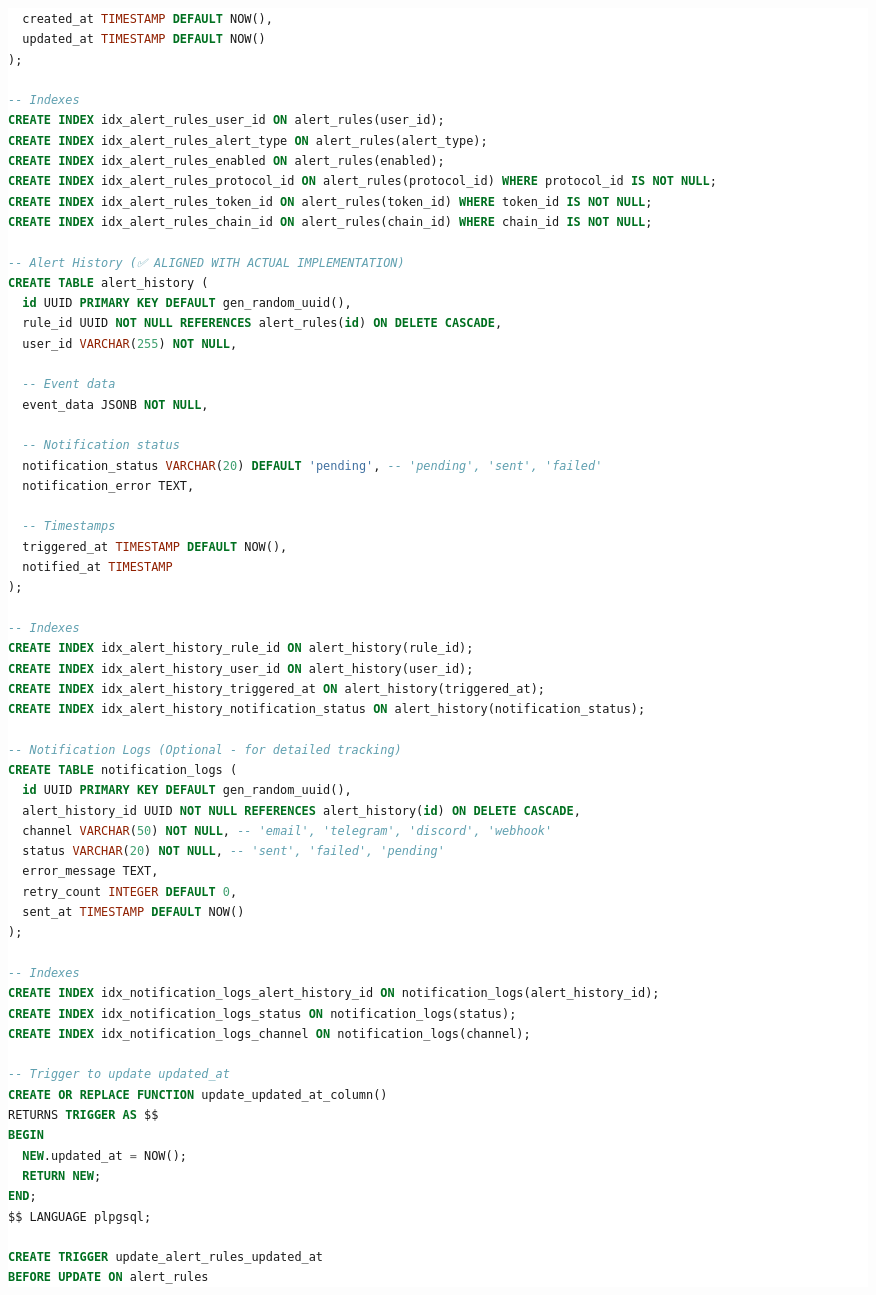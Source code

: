 ```sql
  created_at TIMESTAMP DEFAULT NOW(),
  updated_at TIMESTAMP DEFAULT NOW()
);

-- Indexes
CREATE INDEX idx_alert_rules_user_id ON alert_rules(user_id);
CREATE INDEX idx_alert_rules_alert_type ON alert_rules(alert_type);
CREATE INDEX idx_alert_rules_enabled ON alert_rules(enabled);
CREATE INDEX idx_alert_rules_protocol_id ON alert_rules(protocol_id) WHERE protocol_id IS NOT NULL;
CREATE INDEX idx_alert_rules_token_id ON alert_rules(token_id) WHERE token_id IS NOT NULL;
CREATE INDEX idx_alert_rules_chain_id ON alert_rules(chain_id) WHERE chain_id IS NOT NULL;

-- Alert History (✅ ALIGNED WITH ACTUAL IMPLEMENTATION)
CREATE TABLE alert_history (
  id UUID PRIMARY KEY DEFAULT gen_random_uuid(),
  rule_id UUID NOT NULL REFERENCES alert_rules(id) ON DELETE CASCADE,
  user_id VARCHAR(255) NOT NULL,

  -- Event data
  event_data JSONB NOT NULL,

  -- Notification status
  notification_status VARCHAR(20) DEFAULT 'pending', -- 'pending', 'sent', 'failed'
  notification_error TEXT,

  -- Timestamps
  triggered_at TIMESTAMP DEFAULT NOW(),
  notified_at TIMESTAMP
);

-- Indexes
CREATE INDEX idx_alert_history_rule_id ON alert_history(rule_id);
CREATE INDEX idx_alert_history_user_id ON alert_history(user_id);
CREATE INDEX idx_alert_history_triggered_at ON alert_history(triggered_at);
CREATE INDEX idx_alert_history_notification_status ON alert_history(notification_status);

-- Notification Logs (Optional - for detailed tracking)
CREATE TABLE notification_logs (
  id UUID PRIMARY KEY DEFAULT gen_random_uuid(),
  alert_history_id UUID NOT NULL REFERENCES alert_history(id) ON DELETE CASCADE,
  channel VARCHAR(50) NOT NULL, -- 'email', 'telegram', 'discord', 'webhook'
  status VARCHAR(20) NOT NULL, -- 'sent', 'failed', 'pending'
  error_message TEXT,
  retry_count INTEGER DEFAULT 0,
  sent_at TIMESTAMP DEFAULT NOW()
);

-- Indexes
CREATE INDEX idx_notification_logs_alert_history_id ON notification_logs(alert_history_id);
CREATE INDEX idx_notification_logs_status ON notification_logs(status);
CREATE INDEX idx_notification_logs_channel ON notification_logs(channel);

-- Trigger to update updated_at
CREATE OR REPLACE FUNCTION update_updated_at_column()
RETURNS TRIGGER AS $$
BEGIN
  NEW.updated_at = NOW();
  RETURN NEW;
END;
$$ LANGUAGE plpgsql;

CREATE TRIGGER update_alert_rules_updated_at
BEFORE UPDATE ON alert_rules
```